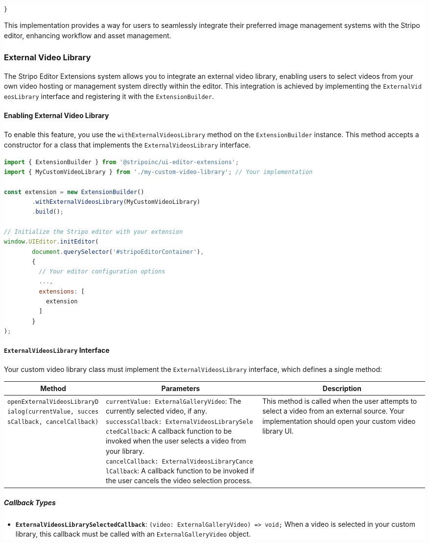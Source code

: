 ```javascript
}
```
This implementation provides a way for users to seamlessly integrate their preferred image management systems with the Stripo editor, enhancing workflow and asset management.

### External Video Library

The Stripo Editor Extensions system allows you to integrate an external video library, enabling users to select videos from your own video hosting or management system directly within the editor. This integration is achieved by implementing the `ExternalVideosLibrary` interface and registering it with the `ExtensionBuilder`.

#### Enabling External Video Library

To enable this feature, you use the `withExternalVideosLibrary` method on the `ExtensionBuilder` instance. This method accepts a constructor for a class that implements the `ExternalVideosLibrary` interface.

```javascript
import { ExtensionBuilder } from '@stripoinc/ui-editor-extensions';
import { MyCustomVideoLibrary } from './my-custom-video-library'; // Your implementation

const extension = new ExtensionBuilder()
        .withExternalVideosLibrary(MyCustomVideoLibrary)
        .build();

// Initialize the Stripo editor with your extension
window.UIEditor.initEditor(
        document.querySelector('#stripoEditorContainer'),
        {
          // Your editor configuration options
          ...,
          extensions: [
            extension
          ]
        }
);
```

#### `ExternalVideosLibrary` Interface

Your custom video library class must implement the `ExternalVideosLibrary` interface, which defines a single method:

| Method | Parameters | Description |
|---|---|---|
| `openExternalVideosLibraryDialog(currentValue, successCallback, cancelCallback)` | `currentValue: ExternalGalleryVideo`: The currently selected video, if any. <br> `successCallback: ExternalVideosLibrarySelectedCallback`: A callback function to be invoked when the user selects a video from your library. <br> `cancelCallback: ExternalVideosLibraryCancelCallback`: A callback function to be invoked if the user cancels the video selection process. | This method is called when the user attempts to select a video from an external source. Your implementation should open your custom video library UI. |

##### Callback Types

-   **`ExternalVideosLibrarySelectedCallback`**: `(video: ExternalGalleryVideo) => void;`
    When a video is selected in your custom library, this callback must be called with an `ExternalGalleryVideo` object.
